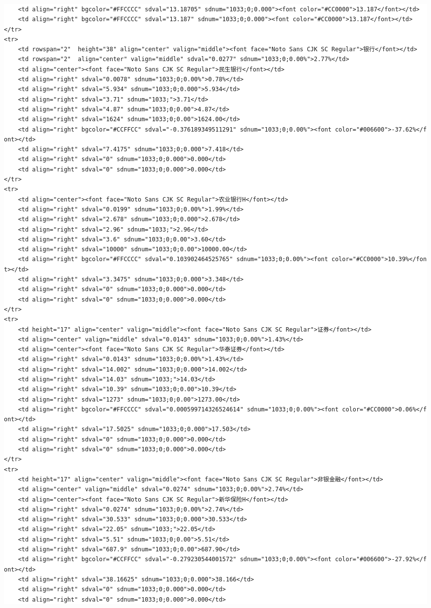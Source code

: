 		<td align="right" bgcolor="#FFCCCC" sdval="13.18705" sdnum="1033;0;0.000"><font color="#CC0000">13.187</font></td>
		<td align="right" bgcolor="#FFCCCC" sdval="13.187" sdnum="1033;0;0.000"><font color="#CC0000">13.187</font></td>
	</tr>
	<tr>
		<td rowspan="2"  height="38" align="center" valign="middle"><font face="Noto Sans CJK SC Regular">银行</font></td>
		<td rowspan="2"  align="center" valign="middle" sdval="0.0277" sdnum="1033;0;0.00%">2.77%</td>
		<td align="center"><font face="Noto Sans CJK SC Regular">民生银行</font></td>
		<td align="right" sdval="0.0078" sdnum="1033;0;0.00%">0.78%</td>
		<td align="right" sdval="5.934" sdnum="1033;0;0.000">5.934</td>
		<td align="right" sdval="3.71" sdnum="1033;">3.71</td>
		<td align="right" sdval="4.87" sdnum="1033;0;0.00">4.87</td>
		<td align="right" sdval="1624" sdnum="1033;0;0.00">1624.00</td>
		<td align="right" bgcolor="#CCFFCC" sdval="-0.376189349511291" sdnum="1033;0;0.00%"><font color="#006600">-37.62%</font></td>
		<td align="right" sdval="7.4175" sdnum="1033;0;0.000">7.418</td>
		<td align="right" sdval="0" sdnum="1033;0;0.000">0.000</td>
		<td align="right" sdval="0" sdnum="1033;0;0.000">0.000</td>
	</tr>
	<tr>
		<td align="center"><font face="Noto Sans CJK SC Regular">农业银行H</font></td>
		<td align="right" sdval="0.0199" sdnum="1033;0;0.00%">1.99%</td>
		<td align="right" sdval="2.678" sdnum="1033;0;0.000">2.678</td>
		<td align="right" sdval="2.96" sdnum="1033;">2.96</td>
		<td align="right" sdval="3.6" sdnum="1033;0;0.00">3.60</td>
		<td align="right" sdval="10000" sdnum="1033;0;0.00">10000.00</td>
		<td align="right" bgcolor="#FFCCCC" sdval="0.103902464525765" sdnum="1033;0;0.00%"><font color="#CC0000">10.39%</font></td>
		<td align="right" sdval="3.3475" sdnum="1033;0;0.000">3.348</td>
		<td align="right" sdval="0" sdnum="1033;0;0.000">0.000</td>
		<td align="right" sdval="0" sdnum="1033;0;0.000">0.000</td>
	</tr>
	<tr>
		<td height="17" align="center" valign="middle"><font face="Noto Sans CJK SC Regular">证券</font></td>
		<td align="center" valign="middle" sdval="0.0143" sdnum="1033;0;0.00%">1.43%</td>
		<td align="center"><font face="Noto Sans CJK SC Regular">华泰证券</font></td>
		<td align="right" sdval="0.0143" sdnum="1033;0;0.00%">1.43%</td>
		<td align="right" sdval="14.002" sdnum="1033;0;0.000">14.002</td>
		<td align="right" sdval="14.03" sdnum="1033;">14.03</td>
		<td align="right" sdval="10.39" sdnum="1033;0;0.00">10.39</td>
		<td align="right" sdval="1273" sdnum="1033;0;0.00">1273.00</td>
		<td align="right" bgcolor="#FFCCCC" sdval="0.000599714326524614" sdnum="1033;0;0.00%"><font color="#CC0000">0.06%</font></td>
		<td align="right" sdval="17.5025" sdnum="1033;0;0.000">17.503</td>
		<td align="right" sdval="0" sdnum="1033;0;0.000">0.000</td>
		<td align="right" sdval="0" sdnum="1033;0;0.000">0.000</td>
	</tr>
	<tr>
		<td height="17" align="center" valign="middle"><font face="Noto Sans CJK SC Regular">非银金融</font></td>
		<td align="center" valign="middle" sdval="0.0274" sdnum="1033;0;0.00%">2.74%</td>
		<td align="center"><font face="Noto Sans CJK SC Regular">新华保险H</font></td>
		<td align="right" sdval="0.0274" sdnum="1033;0;0.00%">2.74%</td>
		<td align="right" sdval="30.533" sdnum="1033;0;0.000">30.533</td>
		<td align="right" sdval="22.05" sdnum="1033;">22.05</td>
		<td align="right" sdval="5.51" sdnum="1033;0;0.00">5.51</td>
		<td align="right" sdval="687.9" sdnum="1033;0;0.00">687.90</td>
		<td align="right" bgcolor="#CCFFCC" sdval="-0.279230544001572" sdnum="1033;0;0.00%"><font color="#006600">-27.92%</font></td>
		<td align="right" sdval="38.16625" sdnum="1033;0;0.000">38.166</td>
		<td align="right" sdval="0" sdnum="1033;0;0.000">0.000</td>
		<td align="right" sdval="0" sdnum="1033;0;0.000">0.000</td>